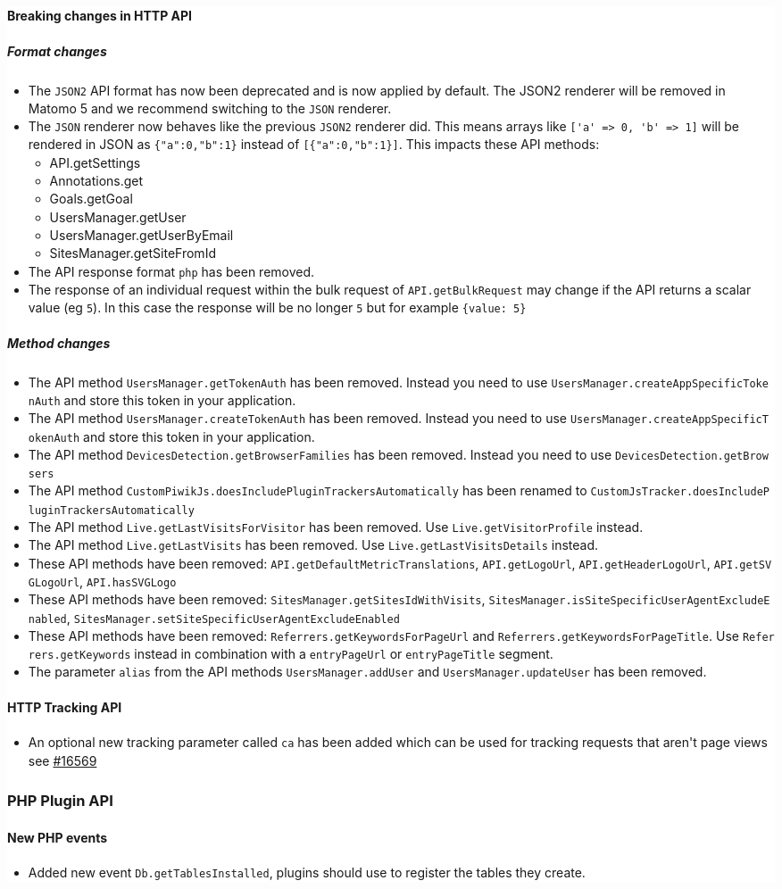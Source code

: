 #### Breaking changes in HTTP API 

##### Format changes
* The `JSON2` API format has now been deprecated and is now applied  by default. The JSON2 renderer will be removed in Matomo 5 and we recommend switching to the `JSON` renderer. 
* The `JSON` renderer now behaves like the previous `JSON2` renderer did. This means arrays like `['a' => 0, 'b' => 1]` will be rendered in JSON as `{"a":0,"b":1}` instead of `[{"a":0,"b":1}]`. This impacts these API methods:
  * API.getSettings
  * Annotations.get
  * Goals.getGoal
  * UsersManager.getUser
  * UsersManager.getUserByEmail
  * SitesManager.getSiteFromId
* The API response format `php` has been removed.
* The response of an individual request within the bulk request of `API.getBulkRequest` may change if the API returns a scalar value (eg `5`). In this case the response will be no longer `5` but for example `{value: 5}`

##### Method changes
* The API method `UsersManager.getTokenAuth` has been removed. Instead you need to use `UsersManager.createAppSpecificTokenAuth` and store this token in your application.
* The API method `UsersManager.createTokenAuth` has been removed. Instead you need to use `UsersManager.createAppSpecificTokenAuth` and store this token in your application.
* The API method `DevicesDetection.getBrowserFamilies` has been removed. Instead you need to use `DevicesDetection.getBrowsers`
* The API method `CustomPiwikJs.doesIncludePluginTrackersAutomatically` has been renamed to `CustomJsTracker.doesIncludePluginTrackersAutomatically`
* The API method `Live.getLastVisitsForVisitor` has been removed. Use `Live.getVisitorProfile` instead.
* The API method `Live.getLastVisits` has been removed. Use `Live.getLastVisitsDetails` instead.
* These API methods have been removed: `API.getDefaultMetricTranslations`, `API.getLogoUrl`, `API.getHeaderLogoUrl`, `API.getSVGLogoUrl`,   `API.hasSVGLogo`
* These API methods have been removed: `SitesManager.getSitesIdWithVisits`, `SitesManager.isSiteSpecificUserAgentExcludeEnabled`, `SitesManager.setSiteSpecificUserAgentExcludeEnabled`
* These API methods have been removed: `Referrers.getKeywordsForPageUrl` and `Referrers.getKeywordsForPageTitle`. Use `Referrers.getKeywords` instead in combination with a `entryPageUrl` or `entryPageTitle` segment.
* The parameter `alias` from the API methods `UsersManager.addUser` and `UsersManager.updateUser` has been removed.

#### HTTP Tracking API

* An optional new tracking parameter called `ca` has been added which can be used for tracking requests that aren't page views see [#16569](https://github.com/matomo-org/matomo/issues/16569)

### PHP Plugin API

#### New PHP events

* Added new event `Db.getTablesInstalled`, plugins should use to register the tables they create.
